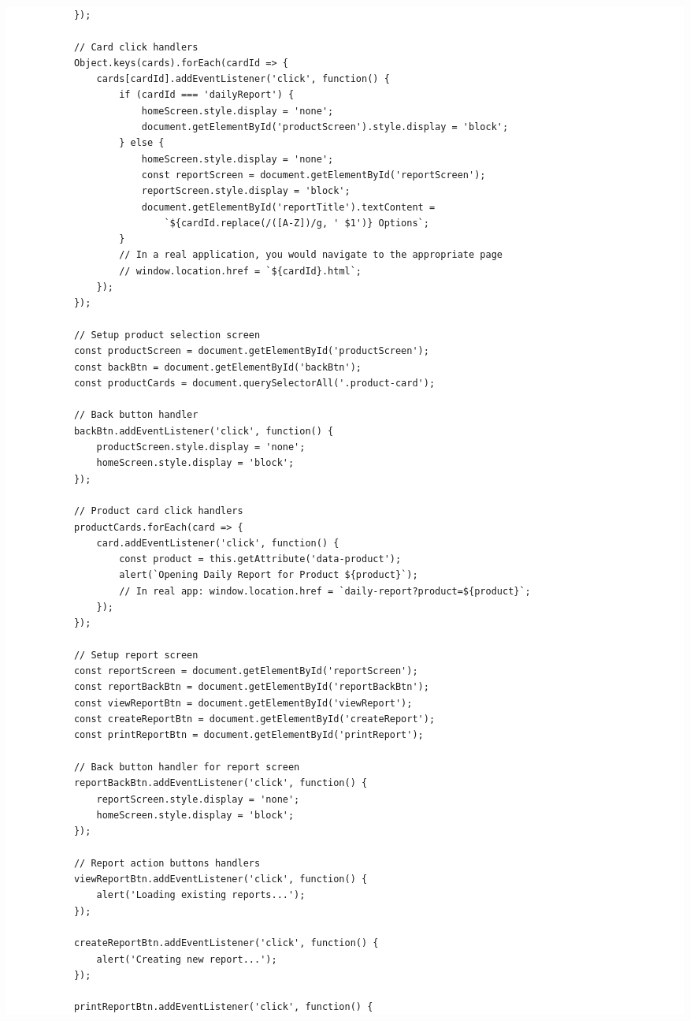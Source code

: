 ```html
            });

            // Card click handlers
            Object.keys(cards).forEach(cardId => {
                cards[cardId].addEventListener('click', function() {
                    if (cardId === 'dailyReport') {
                        homeScreen.style.display = 'none';
                        document.getElementById('productScreen').style.display = 'block';
                    } else {
                        homeScreen.style.display = 'none';
                        const reportScreen = document.getElementById('reportScreen');
                        reportScreen.style.display = 'block';
                        document.getElementById('reportTitle').textContent = 
                            `${cardId.replace(/([A-Z])/g, ' $1')} Options`;
                    }
                    // In a real application, you would navigate to the appropriate page
                    // window.location.href = `${cardId}.html`;
                });
            });

            // Setup product selection screen
            const productScreen = document.getElementById('productScreen');
            const backBtn = document.getElementById('backBtn');
            const productCards = document.querySelectorAll('.product-card');

            // Back button handler
            backBtn.addEventListener('click', function() {
                productScreen.style.display = 'none';
                homeScreen.style.display = 'block';
            });

            // Product card click handlers
            productCards.forEach(card => {
                card.addEventListener('click', function() {
                    const product = this.getAttribute('data-product');
                    alert(`Opening Daily Report for Product ${product}`);
                    // In real app: window.location.href = `daily-report?product=${product}`;
                });
            });

            // Setup report screen
            const reportScreen = document.getElementById('reportScreen');
            const reportBackBtn = document.getElementById('reportBackBtn');
            const viewReportBtn = document.getElementById('viewReport');
            const createReportBtn = document.getElementById('createReport');
            const printReportBtn = document.getElementById('printReport');

            // Back button handler for report screen
            reportBackBtn.addEventListener('click', function() {
                reportScreen.style.display = 'none';
                homeScreen.style.display = 'block';
            });

            // Report action buttons handlers
            viewReportBtn.addEventListener('click', function() {
                alert('Loading existing reports...');
            });

            createReportBtn.addEventListener('click', function() {
                alert('Creating new report...');
            });

            printReportBtn.addEventListener('click', function() {
```